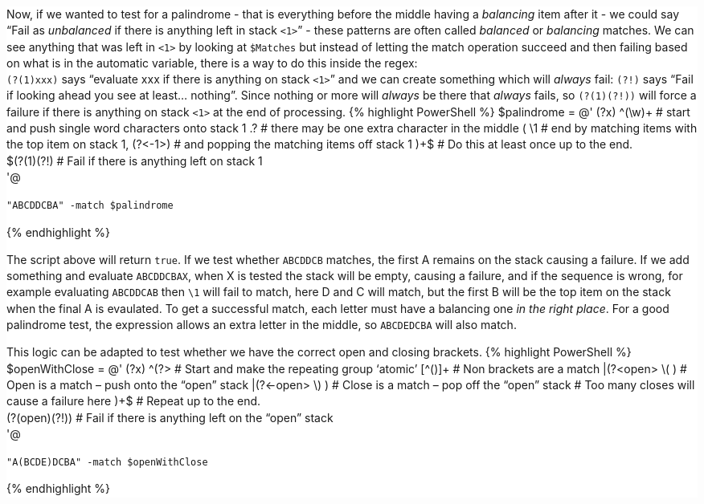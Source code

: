 Now, if we wanted to test for a palindrome - that is everything before the middle having 
a *balancing* item after it - we could say “Fail as *unbalanced* if there is 
anything left in stack `<1>`” - these patterns are often called *balanced* or *balancing* matches.
We can see anything that was left in `<1>` by looking at `$Matches` but instead of letting the 
match operation succeed and then failing based on what is in the automatic 
variable, there is a way to do this inside the regex:  
`(?(1)xxx)` says “evaluate xxx if there is anything on stack `<1>`” and we can create
something which will *always* fail: `(?!)` says “Fail if looking ahead you see
at least… nothing”. Since nothing or more will *always* be there that *always*
fails, so `(?(1)(?!))` will force a failure if there is anything on stack `<1>` at the end
of processing.
{% highlight PowerShell %}
    $palindrome = @'  
    (?x)  
    ^(\w)+     # start and push single word characters onto stack 1  
    .?         # there may be one extra character in the middle  
    (  
      \1       # end by matching items with the top item on stack 1,  
      (?<-1>)  # and popping the matching items off stack 1  
    )+$        # Do this at least once up to the end.  
    $(?(1)(?!) # Fail if there is anything left on stack 1  
    '@

    "ABCDDCBA" -match $palindrome
    
{% endhighlight %}

The script above will return `true`. If we test whether `ABCDDCB` matches, 
the first A remains on the stack causing a failure. 
If we add something and evaluate `ABCDDCBAX`, when X is tested the stack will be empty, causing
a failure, and if the sequence is wrong, for example  evaluating `ABCDDCAB` then `\1` will fail to match, here D and C will match, but the first B 
will be the top item on the stack when the final A is evaulated. To get a successful match, each 
letter must have a balancing one *in the right place*. For a good palindrome test, the expression allows 
an extra letter in the middle, so `ABCDEDCBA` will also match. 

This logic can be adapted to test whether we have the correct open and closing brackets.
{% highlight PowerShell %}
    $openWithClose = @'  
    (?x)  
    ^(?>              # Start and make the repeating group ‘atomic’  
        [^()]+        # Non brackets are a match  
      |(?<open>  \( ) # Open is a match – push onto the “open” stack  
      |(?<-open> \) ) # Close is a match – pop off the “open” stack  
                      # Too many closes will cause a failure here  
    )+$               # Repeat up to the end.  
    (?(open)(?!))     # Fail if there is anything left on the “open” stack  
    '@
     
    "A(BCDE)DCBA" -match $openWithClose
    
{% endhighlight %}
